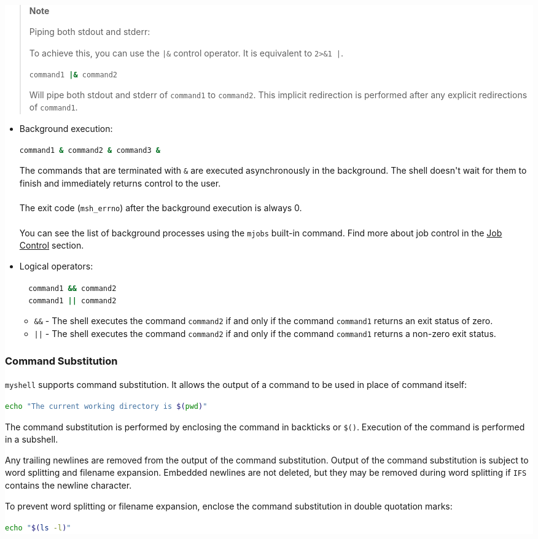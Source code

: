   > **Note**
  >
  > Piping both stdout and stderr:
  >
  > To achieve this, you can use the `|&` control operator. It is equivalent to `2>&1 |`.
  > ```bash
  > command1 |& command2
  > ```
  > 
  > Will pipe both stdout and stderr of `command1` to `command2`. This implicit redirection is performed after any explicit redirections of `command1`.

- Background execution:
  ```bash
  command1 & command2 & command3 &
  ```
  
  The commands that are terminated with `&` are executed asynchronously in the background. The shell doesn't wait for them to finish and immediately returns control to the user. 
  <br><br>
  The exit code (`msh_errno`) after the background execution is always 0.
  <br><br>
  You can see the list of background processes using the `mjobs` built-in command. Find more about job control in the [Job Control](#job-control) section.

- Logical operators:
  ```bash
    command1 && command2
    command1 || command2
    ```
  
  * `&&` - The shell executes the command `command2` if and only if the command `command1` returns an exit status of zero.
  * `||` - The shell executes the command `command2` if and only if the command `command1` returns a non-zero exit status.

### Command Substitution

`myshell` supports command substitution. It allows the output of a command to be used in place of command itself:

```bash
echo "The current working directory is $(pwd)"
```

The command substitution is performed by enclosing the command in backticks or `$()`. Execution of the command is performed in a subshell.

Any trailing newlines are removed from the output of the command substitution. Output of the command substitution is subject to word splitting and filename expansion.
Embedded newlines are not deleted, but they may be removed during word splitting if `IFS` contains the newline character.

To prevent word splitting or filename expansion, enclose the command substitution in double quotation marks:
```bash
echo "$(ls -l)"
```
